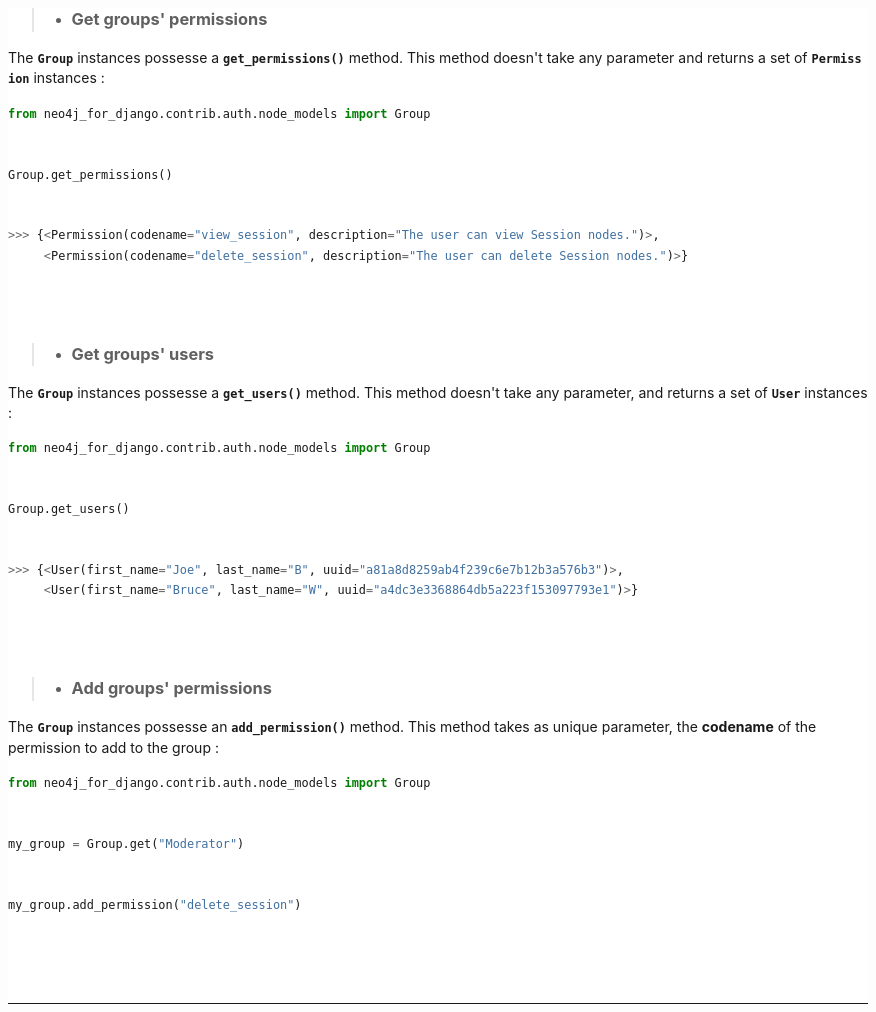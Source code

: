 > - ### Get groups' permissions
    
The **`Group`** instances possesse a **`get_permissions()`** method. This method doesn't take any parameter and returns a set of **`Permission`** instances :
```python
from neo4j_for_django.contrib.auth.node_models import Group


Group.get_permissions()


>>> {<Permission(codename="view_session", description="The user can view Session nodes.")>,
     <Permission(codename="delete_session", description="The user can delete Session nodes.")>}
```
<br/>
<br/>

> - ### Get groups' users
    
The **`Group`** instances possesse a **`get_users()`** method. This method doesn't take any parameter, and returns a set of **`User`** instances :
```python
from neo4j_for_django.contrib.auth.node_models import Group


Group.get_users()


>>> {<User(first_name="Joe", last_name="B", uuid="a81a8d8259ab4f239c6e7b12b3a576b3")>,
     <User(first_name="Bruce", last_name="W", uuid="a4dc3e3368864db5a223f153097793e1")>}

```
<br/>
<br/>

> - ### Add groups' permissions
    
The **`Group`** instances possesse an **`add_permission()`** method. This method takes as unique parameter, the **codename** of the permission to add to the group :

```python
from neo4j_for_django.contrib.auth.node_models import Group


my_group = Group.get("Moderator")


my_group.add_permission("delete_session")
```
<br/>
<br/>
<br/>


---
